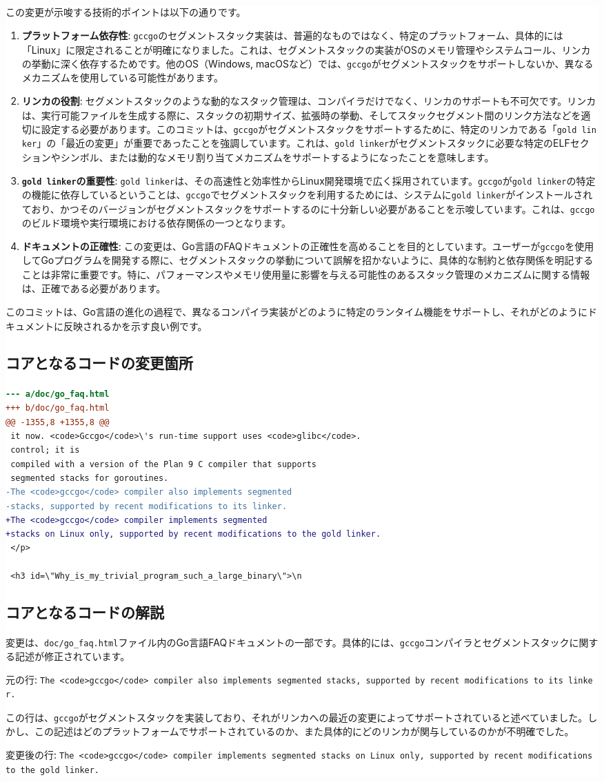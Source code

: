 この変更が示唆する技術的ポイントは以下の通りです。

1.  **プラットフォーム依存性**: `gccgo`のセグメントスタック実装は、普遍的なものではなく、特定のプラットフォーム、具体的には「Linux」に限定されることが明確になりました。これは、セグメントスタックの実装がOSのメモリ管理やシステムコール、リンカの挙動に深く依存するためです。他のOS（Windows, macOSなど）では、`gccgo`がセグメントスタックをサポートしないか、異なるメカニズムを使用している可能性があります。

2.  **リンカの役割**: セグメントスタックのような動的なスタック管理は、コンパイラだけでなく、リンカのサポートも不可欠です。リンカは、実行可能ファイルを生成する際に、スタックの初期サイズ、拡張時の挙動、そしてスタックセグメント間のリンク方法などを適切に設定する必要があります。このコミットは、`gccgo`がセグメントスタックをサポートするために、特定のリンカである「`gold linker`」の「最近の変更」が重要であったことを強調しています。これは、`gold linker`がセグメントスタックに必要な特定のELFセクションやシンボル、または動的なメモリ割り当てメカニズムをサポートするようになったことを意味します。

3.  **`gold linker`の重要性**: `gold linker`は、その高速性と効率性からLinux開発環境で広く採用されています。`gccgo`が`gold linker`の特定の機能に依存しているということは、`gccgo`でセグメントスタックを利用するためには、システムに`gold linker`がインストールされており、かつそのバージョンがセグメントスタックをサポートするのに十分新しい必要があることを示唆しています。これは、`gccgo`のビルド環境や実行環境における依存関係の一つとなります。

4.  **ドキュメントの正確性**: この変更は、Go言語のFAQドキュメントの正確性を高めることを目的としています。ユーザーが`gccgo`を使用してGoプログラムを開発する際に、セグメントスタックの挙動について誤解を招かないように、具体的な制約と依存関係を明記することは非常に重要です。特に、パフォーマンスやメモリ使用量に影響を与える可能性のあるスタック管理のメカニズムに関する情報は、正確である必要があります。

このコミットは、Go言語の進化の過程で、異なるコンパイラ実装がどのように特定のランタイム機能をサポートし、それがどのようにドキュメントに反映されるかを示す良い例です。

## コアとなるコードの変更箇所

```diff
--- a/doc/go_faq.html
+++ b/doc/go_faq.html
@@ -1355,8 +1355,8 @@
 it now. <code>Gccgo</code>\'s run-time support uses <code>glibc</code>.
 control; it is
 compiled with a version of the Plan 9 C compiler that supports
 segmented stacks for goroutines.
-The <code>gccgo</code> compiler also implements segmented
-stacks, supported by recent modifications to its linker.
+The <code>gccgo</code> compiler implements segmented
+stacks on Linux only, supported by recent modifications to the gold linker.
 </p>
 
 <h3 id=\"Why_is_my_trivial_program_such_a_large_binary\">\n
```

## コアとなるコードの解説

変更は、`doc/go_faq.html`ファイル内のGo言語FAQドキュメントの一部です。具体的には、`gccgo`コンパイラとセグメントスタックに関する記述が修正されています。

元の行:
`The <code>gccgo</code> compiler also implements segmented stacks, supported by recent modifications to its linker.`

この行は、`gccgo`がセグメントスタックを実装しており、それがリンカへの最近の変更によってサポートされていると述べていました。しかし、この記述はどのプラットフォームでサポートされているのか、また具体的にどのリンカが関与しているのかが不明確でした。

変更後の行:
`The <code>gccgo</code> compiler implements segmented stacks on Linux only, supported by recent modifications to the gold linker.`
